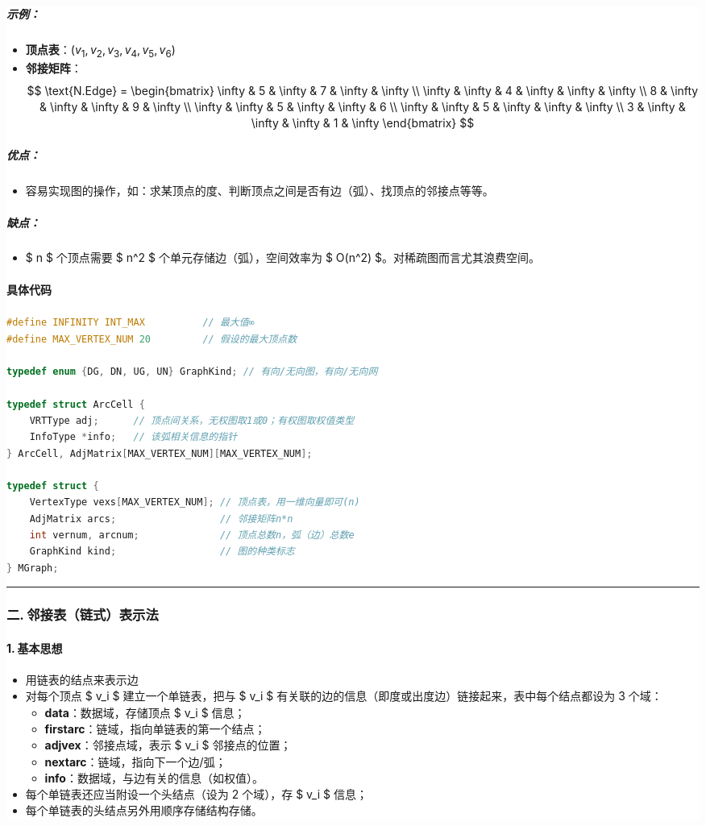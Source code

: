 ##### 示例：
- **顶点表**：$(v_1, v_2, v_3, v_4, v_5, v_6)$
- **邻接矩阵**：
$$
\text{N.Edge} =
\begin{bmatrix}
\infty & 5 & \infty & 7 & \infty & \infty \\
\infty & \infty & 4 & \infty & \infty & \infty \\
8 & \infty & \infty & \infty & 9 & \infty \\
\infty & \infty & 5 & \infty & \infty & 6 \\
\infty & \infty & 5 & \infty & \infty & \infty \\
3 & \infty & \infty & \infty & 1 & \infty
\end{bmatrix}
$$

##### 优点：
- 容易实现图的操作，如：求某顶点的度、判断顶点之间是否有边（弧）、找顶点的邻接点等等。

##### 缺点：
- $ n $ 个顶点需要 $ n^2 $ 个单元存储边（弧），空间效率为 $ O(n^2) $。对稀疏图而言尤其浪费空间。

#### 具体代码

~~~C
#define INFINITY INT_MAX          // 最大值∞
#define MAX_VERTEX_NUM 20         // 假设的最大顶点数

typedef enum {DG, DN, UG, UN} GraphKind; // 有向/无向图，有向/无向网

typedef struct ArcCell {
    VRTType adj;      // 顶点间关系，无权图取1或0；有权图取权值类型
    InfoType *info;   // 该弧相关信息的指针
} ArcCell, AdjMatrix[MAX_VERTEX_NUM][MAX_VERTEX_NUM];

typedef struct {
    VertexType vexs[MAX_VERTEX_NUM]; // 顶点表，用一维向量即可(n)
    AdjMatrix arcs;                  // 邻接矩阵n*n
    int vernum, arcnum;              // 顶点总数n，弧（边）总数e
    GraphKind kind;                  // 图的种类标志
} MGraph;
~~~



---

### 二. 邻接表（链式）表示法

#### 1. 基本思想
- 用链表的结点来表示边
- 对每个顶点 $ v_i $ 建立一个单链表，把与 $ v_i $ 有关联的边的信息（即度或出度边）链接起来，表中每个结点都设为 3 个域：
    - **data**：数据域，存储顶点 $ v_i $ 信息；
    - **firstarc**：链域，指向单链表的第一个结点；
    - **adjvex**：邻接点域，表示 $ v_i $ 邻接点的位置；
    - **nextarc**：链域，指向下一个边/弧；
    - **info**：数据域，与边有关的信息（如权值）。
- 每个单链表还应当附设一个头结点（设为 2 个域），存 $ v_i $ 信息；
- 每个单链表的头结点另外用顺序存储结构存储。
